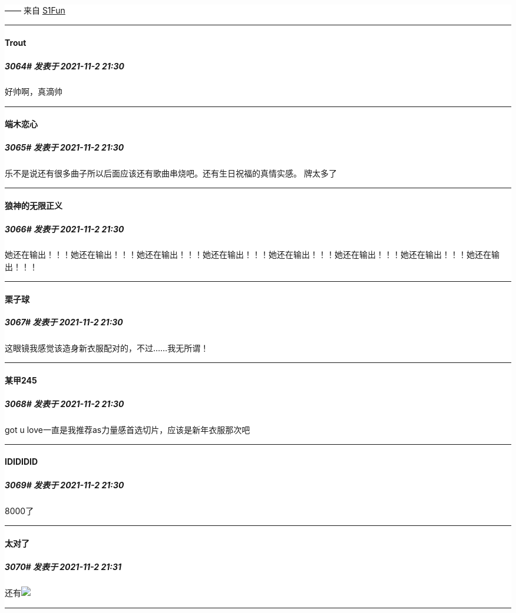 —— 来自 [S1Fun](https://s1fun.koalcat.com)

*****

####  Trout  
##### 3064#       发表于 2021-11-2 21:30

好帅啊，真滴帅

*****

####  端木恋心  
##### 3065#       发表于 2021-11-2 21:30

乐不是说还有很多曲子所以后面应该还有歌曲串烧吧。还有生日祝福的真情实感。
牌太多了

*****

####  狼神的无限正义  
##### 3066#       发表于 2021-11-2 21:30

她还在输出！！！她还在输出！！！她还在输出！！！她还在输出！！！她还在输出！！！她还在输出！！！她还在输出！！！她还在输出！！！

*****

####  栗子球  
##### 3067#       发表于 2021-11-2 21:30

这眼镜我感觉该造身新衣服配对的，不过……我无所谓！

*****

####  某甲245  
##### 3068#       发表于 2021-11-2 21:30

got u love一直是我推荐as力量感首选切片，应该是新年衣服那次吧

*****

####  IDIDIDID  
##### 3069#       发表于 2021-11-2 21:30

8000了

*****

####  太对了  
##### 3070#       发表于 2021-11-2 21:31

还有<img src="https://static.saraba1st.com/image/smiley/face2017/108.png" referrerpolicy="no-referrer">

*****
